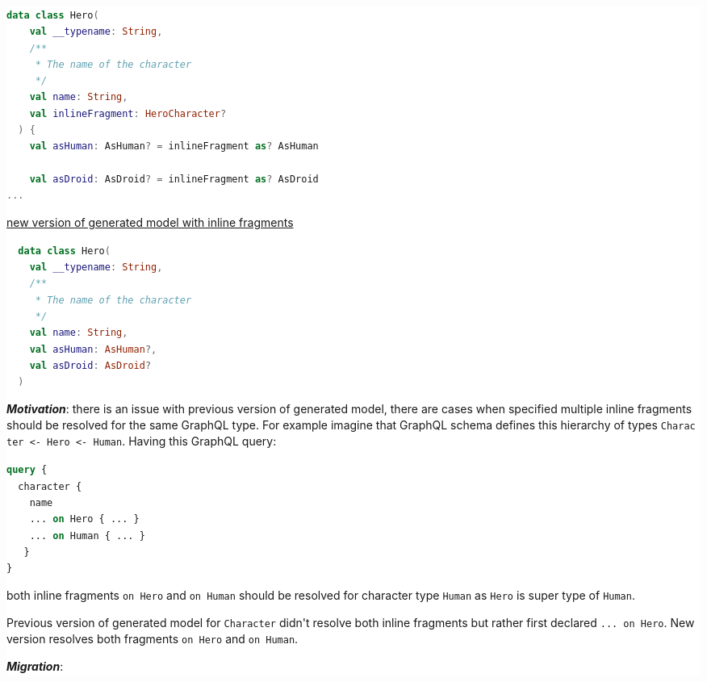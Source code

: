 ```kotlin
data class Hero(
    val __typename: String,
    /**
     * The name of the character
     */
    val name: String,
    val inlineFragment: HeroCharacter?
  ) {
    val asHuman: AsHuman? = inlineFragment as? AsHuman

    val asDroid: AsDroid? = inlineFragment as? AsDroid
...
```

[new version of generated model with inline fragments](https://github.com/apollographql/apollo-android/blob/v1.3.0/apollo-compiler/src/test/graphql/com/example/simple_inline_fragment/TestQuery.kt#L125)

```kotlin
  data class Hero(
    val __typename: String,
    /**
     * The name of the character
     */
    val name: String,
    val asHuman: AsHuman?,
    val asDroid: AsDroid?
  )
```

***Motivation***: there is an issue with previous version of generated model, there are cases when specified multiple inline fragments
should be resolved for the same GraphQL type. For example imagine that GraphQL schema defines this hierarchy of types
`Character <- Hero <- Human`. Having this GraphQL query:

```graphql
query {
  character {
    name
    ... on Hero { ... }
    ... on Human { ... }
   }
}
```

both inline fragments `on Hero` and `on Human` should be resolved for character type `Human` as `Hero` is super type of `Human`. 

Previous version of generated model for `Character` didn't resolve both inline fragments but rather first declared `... on Hero`. New
version resolves both fragments `on Hero` and `on Human`.

***Migration***:

